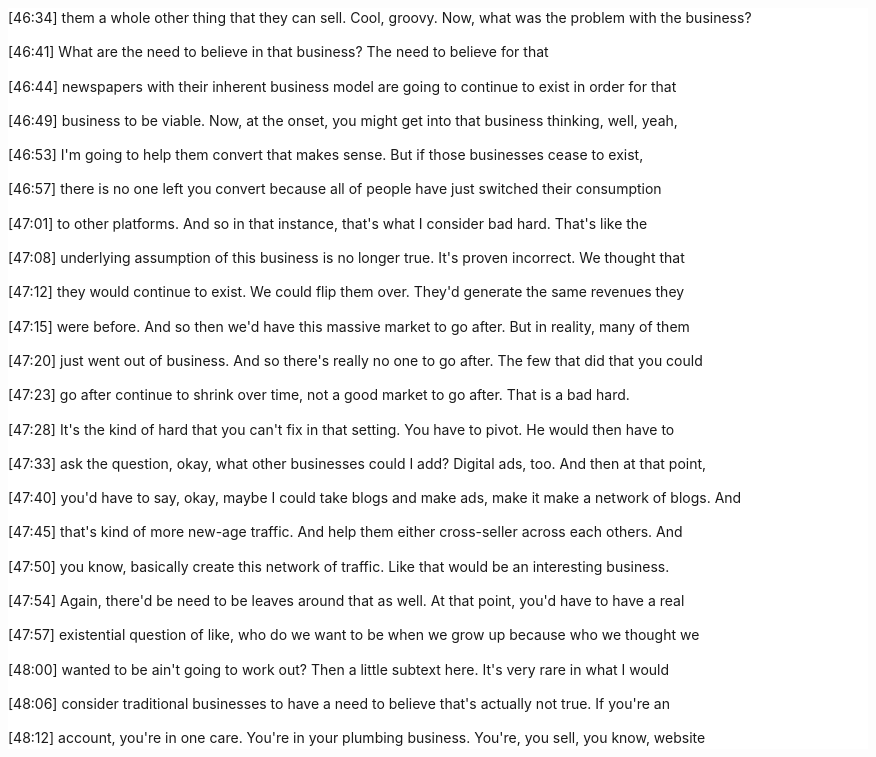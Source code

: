 [46:34] them a whole other thing that they can sell. Cool, groovy. Now, what was the problem with the business?

[46:41] What are the need to believe in that business? The need to believe for that

[46:44] newspapers with their inherent business model are going to continue to exist in order for that

[46:49] business to be viable. Now, at the onset, you might get into that business thinking, well, yeah,

[46:53] I'm going to help them convert that makes sense. But if those businesses cease to exist,

[46:57] there is no one left you convert because all of people have just switched their consumption

[47:01] to other platforms. And so in that instance, that's what I consider bad hard. That's like the

[47:08] underlying assumption of this business is no longer true. It's proven incorrect. We thought that

[47:12] they would continue to exist. We could flip them over. They'd generate the same revenues they

[47:15] were before. And so then we'd have this massive market to go after. But in reality, many of them

[47:20] just went out of business. And so there's really no one to go after. The few that did that you could

[47:23] go after continue to shrink over time, not a good market to go after. That is a bad hard.

[47:28] It's the kind of hard that you can't fix in that setting. You have to pivot. He would then have to

[47:33] ask the question, okay, what other businesses could I add? Digital ads, too. And then at that point,

[47:40] you'd have to say, okay, maybe I could take blogs and make ads, make it make a network of blogs. And

[47:45] that's kind of more new-age traffic. And help them either cross-seller across each others. And

[47:50] you know, basically create this network of traffic. Like that would be an interesting business.

[47:54] Again, there'd be need to be leaves around that as well. At that point, you'd have to have a real

[47:57] existential question of like, who do we want to be when we grow up because who we thought we

[48:00] wanted to be ain't going to work out? Then a little subtext here. It's very rare in what I would

[48:06] consider traditional businesses to have a need to believe that's actually not true. If you're an

[48:12] account, you're in one care. You're in your plumbing business. You're, you sell, you know, website
